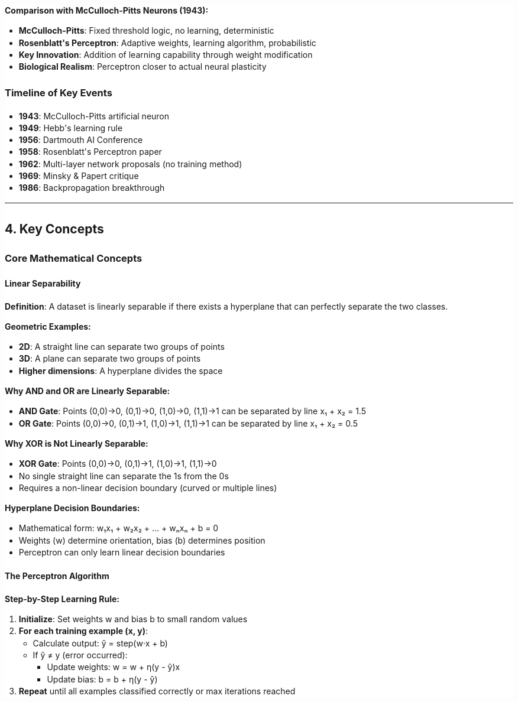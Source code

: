 **Comparison with McCulloch-Pitts Neurons (1943):**
- **McCulloch-Pitts**: Fixed threshold logic, no learning, deterministic
- **Rosenblatt's Perceptron**: Adaptive weights, learning algorithm, probabilistic
- **Key Innovation**: Addition of learning capability through weight modification
- **Biological Realism**: Perceptron closer to actual neural plasticity

### Timeline of Key Events
- **1943**: McCulloch-Pitts artificial neuron
- **1949**: Hebb's learning rule
- **1956**: Dartmouth AI Conference
- **1958**: Rosenblatt's Perceptron paper
- **1962**: Multi-layer network proposals (no training method)
- **1969**: Minsky & Papert critique
- **1986**: Backpropagation breakthrough

---

## 4. Key Concepts

### Core Mathematical Concepts

#### Linear Separability
**Definition**: A dataset is linearly separable if there exists a hyperplane that can perfectly separate the two classes.

**Geometric Examples:**
- **2D**: A straight line can separate two groups of points
- **3D**: A plane can separate two groups of points
- **Higher dimensions**: A hyperplane divides the space

**Why AND and OR are Linearly Separable:**
- **AND Gate**: Points (0,0)→0, (0,1)→0, (1,0)→0, (1,1)→1 can be separated by line x₁ + x₂ = 1.5
- **OR Gate**: Points (0,0)→0, (0,1)→1, (1,0)→1, (1,1)→1 can be separated by line x₁ + x₂ = 0.5

**Why XOR is Not Linearly Separable:**
- **XOR Gate**: Points (0,0)→0, (0,1)→1, (1,0)→1, (1,1)→0
- No single straight line can separate the 1s from the 0s
- Requires a non-linear decision boundary (curved or multiple lines)

**Hyperplane Decision Boundaries:**
- Mathematical form: w₁x₁ + w₂x₂ + ... + wₙxₙ + b = 0
- Weights (w) determine orientation, bias (b) determines position
- Perceptron can only learn linear decision boundaries

#### The Perceptron Algorithm
**Step-by-Step Learning Rule:**
1. **Initialize**: Set weights w and bias b to small random values
2. **For each training example (x, y)**:
   - Calculate output: ŷ = step(w·x + b)
   - If ŷ ≠ y (error occurred):
     - Update weights: w = w + η(y - ŷ)x
     - Update bias: b = b + η(y - ŷ)
3. **Repeat** until all examples classified correctly or max iterations reached
